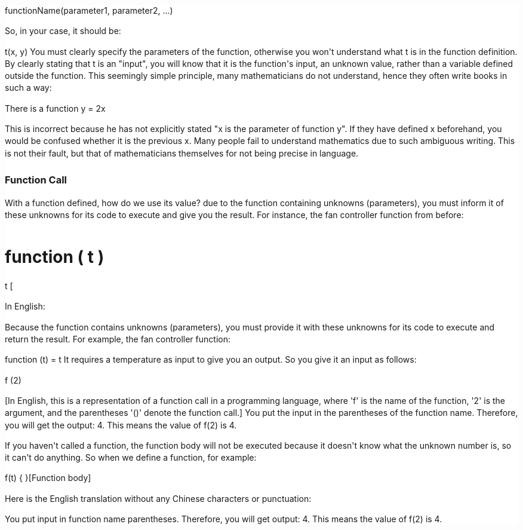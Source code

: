 functionName(parameter1, parameter2, ...)

So, in your case, it should be:

t(x, y) You must clearly specify the parameters of the function, otherwise you won't understand what t is in the function definition. By clearly stating that t is an "input", you will know that it is the function's input, an unknown value, rather than a variable defined outside the function. This seemingly simple principle, many mathematicians do not understand, hence they often write books in such a way:

There is a function y = 2x

This is incorrect because he has not explicitly stated "x is the parameter of function y". If they have defined x beforehand, you would be confused whether it is the previous x. Many people fail to understand mathematics due to such ambiguous writing. This is not their fault, but that of mathematicians themselves for not being precise in language.

### Function Call

With a function defined, how do we use its value? due to the function containing unknowns (parameters), you must inform it of these unknowns for its code to execute and give you the result. For instance, the fan controller function from before:

function
(
t
)
 =
 t
[

In English:

Because the function contains unknowns (parameters), you must provide it with these unknowns for its code to execute and return the result. For example, the fan controller function:

function (t) = t It requires a temperature as input to give you an output. So you give it an input as follows:

f (2)

[In English, this is a representation of a function call in a programming language, where 'f' is the name of the function, '2' is the argument, and the parentheses '()' denote the function call.] You put the input in the parentheses of the function name. Therefore, you will get the output: 4. This means the value of f(2) is 4.

If you haven't called a function, the function body will not be executed because it doesn't know what the unknown number is, so it can't do anything. So when we define a function, for example:

f(t)
{
}[Function body]

Here is the English translation without any Chinese characters or punctuation:

You put input in function name parentheses. Therefore, you will get output: 4. This means the value of f(2) is 4.
